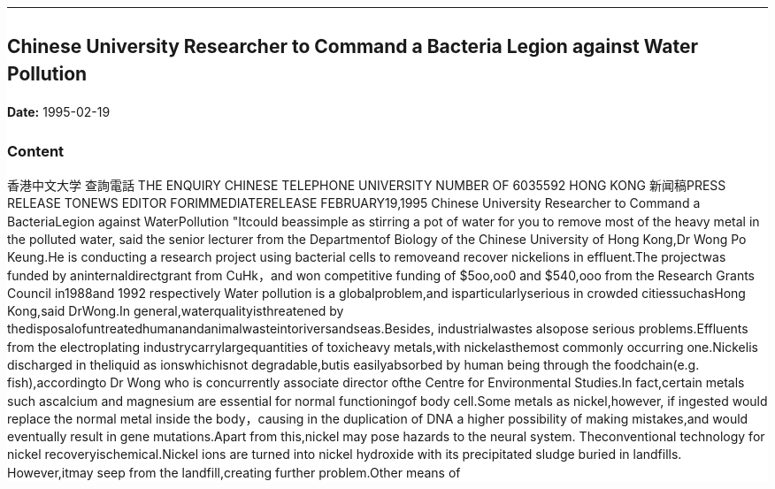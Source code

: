 
---

## Chinese University Researcher to Command a Bacteria Legion against Water Pollution

**Date:** 1995-02-19

### Content

香港中文大学
查詢電話
THE
ENQUIRY
CHINESE
TELEPHONE
UNIVERSITY
NUMBER
OF
6035592
HONG
KONG
新闻稿PRESS RELEASE
TONEWS EDITOR
FORIMMEDIATERELEASE
FEBRUARY19,1995
Chinese University Researcher to Command a BacteriaLegion against
WaterPollution
"Itcould beassimple as stirring a pot of water for you to remove most of
the heavy metal in the
polluted
water,
said
the
senior
lecturer from the
Departmentof
Biology of the Chinese University of Hong Kong,Dr Wong Po
Keung.He is conducting a research project using
bacterial cells to removeand
recover nickelions in effluent.The projectwas funded by
aninternaldirectgrant
from CuHk，and won competitive funding of $5oo,oo0 and $540,ooo from the
Research Grants Council in1988and 1992 respectively
Water pollution is a globalproblem,and isparticularlyserious in crowded
citiessuchasHong
Kong,said DrWong.In general,waterqualityisthreatened by
thedisposalofuntreatedhumanandanimalwasteintoriversandseas.Besides,
industrialwastes alsopose serious problems.Effluents from the electroplating
industrycarrylargequantities of toxicheavy metals,with nickelasthemost
commonly occurring one.Nickelis discharged in theliquid as ionswhichisnot
degradable,butis easilyabsorbed by human being through the foodchain(e.g.
fish),accordingto Dr Wong who is concurrently associate director ofthe Centre
for Environmental Studies.In fact,certain metals such ascalcium and magnesium
are essential for normal functioningof body cell.Some metals as nickel,however,
if ingested would replace the normal metal inside the body，causing in the
duplication of DNA a higher possibility of making mistakes,and would eventually
result in gene mutations.Apart from this,nickel may pose hazards to the neural
system.
Theconventional technology for nickel recoveryischemical.Nickel ions are
turned
into nickel hydroxide with its
precipitated sludge buried in landfills.
However,itmay seep from the landfill,creating further problem.Other means of